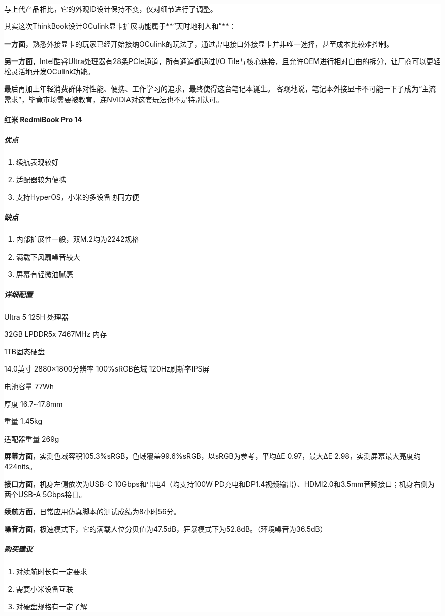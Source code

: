 与上代产品相比，它的外观ID设计保持不变，仅对细节进行了调整。

其实这次ThinkBook设计OCulink显卡扩展功能属于**“天时地利人和”**：

**一方面**，熟悉外接显卡的玩家已经开始接纳OCulink的玩法了，通过雷电接口外接显卡并非唯一选择，甚至成本比较难控制。

**另一方面**，Intel酷睿Ultra处理器有28条PCIe通道，所有通道都通过I/O Tile与核心连接，且允许OEM进行相对自由的拆分，让厂商可以更轻松灵活地开发OCulink功能。

最后再加上年轻消费群体对性能、便携、工作学习的追求，最终使得这台笔记本诞生。
客观地说，笔记本外接显卡不可能一下子成为“主流需求”，毕竟市场需要被教育，连NVIDIA对这套玩法也不是特别认可。

#### 红米 RedmiBook Pro 14

##### 优点

1. 续航表现较好

2. 适配器较为便携

3. 支持HyperOS，小米的多设备协同方便

##### 缺点

1. 内部扩展性一般，双M.2均为2242规格

2. 满载下风扇噪音较大

3. 屏幕有轻微油腻感

##### 详细配置

Ultra 5 125H 处理器

32GB LPDDR5x 7467MHz 内存

1TB固态硬盘

14.0英寸 2880×1800分辨率 100%sRGB色域 120Hz刷新率IPS屏

电池容量 77Wh

厚度 16.7~17.8mm

重量 1.45kg

适配器重量 269g

**屏幕方面**，实测色域容积105.3%sRGB，色域覆盖99.6%sRGB，以sRGB为参考，平均ΔE 0.97，最大ΔE 2.98，实测屏幕最大亮度约424nits。

**接口方面**，机身左侧依次为USB-C 10Gbps和雷电4（均支持100W PD充电和DP1.4视频输出）、HDMI2.0和3.5mm音频接口；机身右侧为两个USB-A 5Gbps接口。

**续航方面**，日常应用仿真脚本的测试成绩为8小时56分。

**噪音方面**，极速模式下，它的满载人位分贝值为47.5dB，狂暴模式下为52.8dB。（环境噪音为36.5dB）

##### 购买建议

1. 对续航时长有一定要求

2. 需要小米设备互联

3. 对硬盘规格有一定了解
